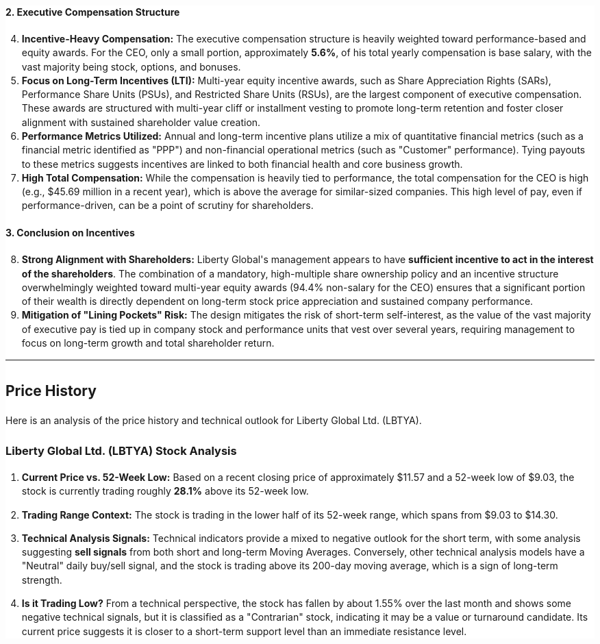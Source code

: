 #### **2. Executive Compensation Structure**

4.  **Incentive-Heavy Compensation:** The executive compensation structure is heavily weighted toward performance-based and equity awards. For the CEO, only a small portion, approximately **5.6%**, of his total yearly compensation is base salary, with the vast majority being stock, options, and bonuses.
5.  **Focus on Long-Term Incentives (LTI):** Multi-year equity incentive awards, such as Share Appreciation Rights (SARs), Performance Share Units (PSUs), and Restricted Share Units (RSUs), are the largest component of executive compensation. These awards are structured with multi-year cliff or installment vesting to promote long-term retention and foster closer alignment with sustained shareholder value creation.
6.  **Performance Metrics Utilized:** Annual and long-term incentive plans utilize a mix of quantitative financial metrics (such as a financial metric identified as "PPP") and non-financial operational metrics (such as "Customer" performance). Tying payouts to these metrics suggests incentives are linked to both financial health and core business growth.
7.  **High Total Compensation:** While the compensation is heavily tied to performance, the total compensation for the CEO is high (e.g., $45.69 million in a recent year), which is above the average for similar-sized companies. This high level of pay, even if performance-driven, can be a point of scrutiny for shareholders.

#### **3. Conclusion on Incentives**

8.  **Strong Alignment with Shareholders:** Liberty Global's management appears to have **sufficient incentive to act in the interest of the shareholders**. The combination of a mandatory, high-multiple share ownership policy and an incentive structure overwhelmingly weighted toward multi-year equity awards (94.4% non-salary for the CEO) ensures that a significant portion of their wealth is directly dependent on long-term stock price appreciation and sustained company performance.
9.  **Mitigation of "Lining Pockets" Risk:** The design mitigates the risk of short-term self-interest, as the value of the vast majority of executive pay is tied up in company stock and performance units that vest over several years, requiring management to focus on long-term growth and total shareholder return.

---

## Price History

Here is an analysis of the price history and technical outlook for Liberty Global Ltd. (LBTYA).

### **Liberty Global Ltd. (LBTYA) Stock Analysis**

1.  **Current Price vs. 52-Week Low:** Based on a recent closing price of approximately \$11.57 and a 52-week low of \$9.03, the stock is currently trading roughly **28.1%** above its 52-week low.

2.  **Trading Range Context:** The stock is trading in the lower half of its 52-week range, which spans from \$9.03 to \$14.30.

3.  **Technical Analysis Signals:** Technical indicators provide a mixed to negative outlook for the short term, with some analysis suggesting **sell signals** from both short and long-term Moving Averages. Conversely, other technical analysis models have a "Neutral" daily buy/sell signal, and the stock is trading above its 200-day moving average, which is a sign of long-term strength.

4.  **Is it Trading Low?** From a technical perspective, the stock has fallen by about 1.55% over the last month and shows some negative technical signals, but it is classified as a "Contrarian" stock, indicating it may be a value or turnaround candidate. Its current price suggests it is closer to a short-term support level than an immediate resistance level.
